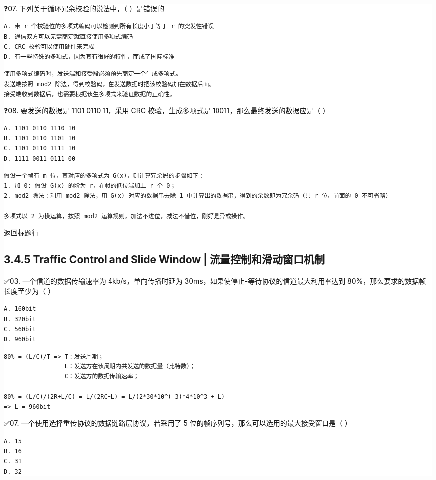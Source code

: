 ❓07. 下列关于循环冗余校验的说法中，（ ）是错误的

```
A. 带 r 个校验位的多项式编码可以检测到所有长度小于等于 r 的突发性错误
B. 通信双方可以无需商定就直接使用多项式编码
C. CRC 校验可以使用硬件来完成
D. 有一些特殊的多项式，因为其有很好的特性，而成了国际标准
```

```
使用多项式编码时，发送端和接受段必须预先商定一个生成多项式。
发送端按照 mod2 除法，得到校验码，在发送数据时把该校验码加在数据后面。
接受端收到数据后，也需要根据该生多项式来验证数据的正确性。
```

❓08. 要发送的数据是 1101 0110 11，采用 CRC 校验，生成多项式是 10011，那么最终发送的数据应是（ ）

```
A. 1101 0110 1110 10
B. 1101 0110 1101 10
C. 1101 0110 1111 10
D. 1111 0011 0111 00
```

```
假设一个帧有 m 位，其对应的多项式为 G(x)，则计算冗余妈的步骤如下：
1. 加 0: 假设 G(x) 的阶为 r，在帧的低位端加上 r 个 0；
2. mod2 除法：利用 mod2 除法，用 G(x) 对应的数据串去除 1 中计算出的数据串，得到的余数即为冗余码（共 r 位，前面的 0 不可省略）

多项式以 2 为模运算，按照 mod2 运算规则，加法不进位，减法不借位，刚好是异或操作。
```

[返回标题行](https://github.com/AdorableLake/408_Questions/blob/main/Computer_Network/Wangdao_Collection_Union.md#333)

## 3.4.5 Traffic Control and Slide Window | 流量控制和滑动窗口机制
✅03. 一个信道的数据传输速率为 4kb/s，单向传播时延为 30ms，如果使停止-等待协议的信道最大利用率达到 80%，那么要求的数据帧长度至少为（ ）

```
A. 160bit
B. 320bit
C. 560bit
D. 960bit
```

```
80% = (L/C)/T => T：发送周期；
                 L：发送方在该周期内共发送的数据量（比特数）；
                 C：发送方的数据传输速率；

80% = (L/C)/(2R+L/C) = L/(2RC+L) = L/(2*30*10^(-3)*4*10^3 + L)
=> L = 960bit
```

✅07. 一个使用选择重传协议的数据链路层协议，若采用了 5 位的帧序列号，那么可以选用的最大接受窗口是（ ）

```
A. 15
B. 16
C. 31
D. 32
```
